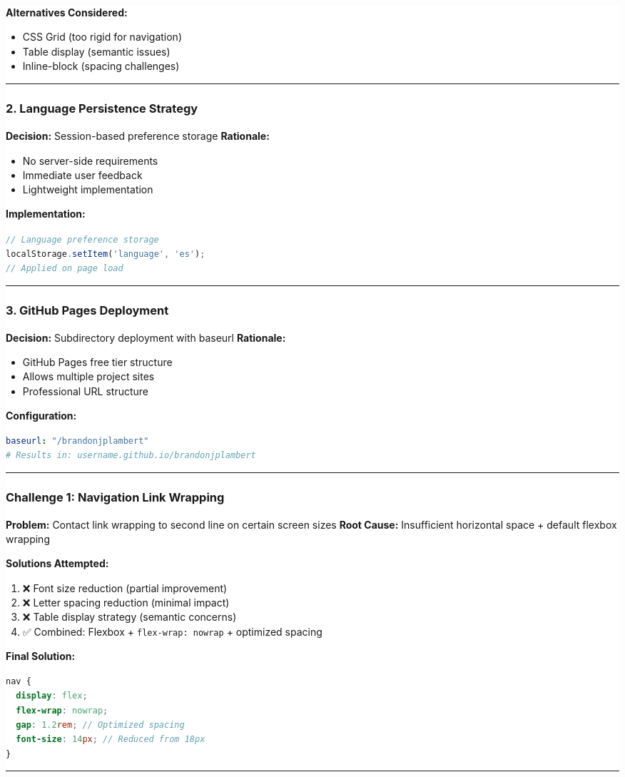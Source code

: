 **Alternatives Considered:**
- CSS Grid (too rigid for navigation)
- Table display (semantic issues)
- Inline-block (spacing challenges)

---

### 2. Language Persistence Strategy

**Decision:** Session-based preference storage
**Rationale:**
- No server-side requirements
- Immediate user feedback
- Lightweight implementation

**Implementation:**
```javascript
// Language preference storage
localStorage.setItem('language', 'es');
// Applied on page load
```

---

### 3. GitHub Pages Deployment

**Decision:** Subdirectory deployment with baseurl
**Rationale:**
- GitHub Pages free tier structure
- Allows multiple project sites
- Professional URL structure

**Configuration:**
```yaml
baseurl: "/brandonjplambert"
# Results in: username.github.io/brandonjplambert
```

---

### Challenge 1: Navigation Link Wrapping

**Problem:** Contact link wrapping to second line on certain screen sizes
**Root Cause:** Insufficient horizontal space + default flexbox wrapping

**Solutions Attempted:**
1. ❌ Font size reduction (partial improvement)
2. ❌ Letter spacing reduction (minimal impact)
3. ❌ Table display strategy (semantic concerns)
4. ✅ Combined: Flexbox + `flex-wrap: nowrap` + optimized spacing

**Final Solution:**
```scss
nav {
  display: flex;
  flex-wrap: nowrap;
  gap: 1.2rem; // Optimized spacing
  font-size: 14px; // Reduced from 18px
}
```

---